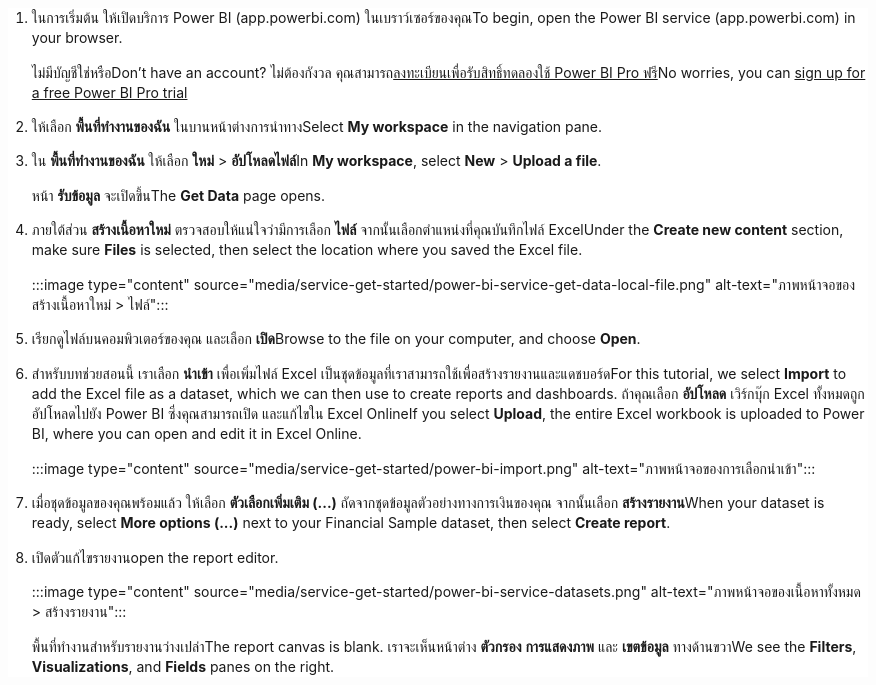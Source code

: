 1. <span data-ttu-id="4a491-131">ในการเริ่มต้น ให้เปิดบริการ Power BI (app.powerbi.com) ในเบราว์เซอร์ของคุณ</span><span class="sxs-lookup"><span data-stu-id="4a491-131">To begin, open the Power BI service (app.powerbi.com) in your browser.</span></span> 

    <span data-ttu-id="4a491-132">ไม่มีบัญชีใช่หรือ</span><span class="sxs-lookup"><span data-stu-id="4a491-132">Don’t have an account?</span></span> <span data-ttu-id="4a491-133">ไม่ต้องกังวล คุณสามารถ[ลงทะเบียนเพื่อรับสิทธิ์ทดลองใช้ Power BI Pro ฟรี](https://app.powerbi.com/signupredirect?pbi_source=web)</span><span class="sxs-lookup"><span data-stu-id="4a491-133">No worries, you can [sign up for a free Power BI Pro trial](https://app.powerbi.com/signupredirect?pbi_source=web)</span></span>

1. <span data-ttu-id="4a491-134">ให้เลือก **พื้นที่ทำงานของฉัน** ในบานหน้าต่างการนำทาง</span><span class="sxs-lookup"><span data-stu-id="4a491-134">Select **My workspace** in the navigation pane.</span></span>

1. <span data-ttu-id="4a491-135">ใน **พื้นที่ทำงานของฉัน** ให้เลือก **ใหม่** > **อัปโหลดไฟล์**</span><span class="sxs-lookup"><span data-stu-id="4a491-135">In **My workspace**, select **New** > **Upload a file**.</span></span>

    <span data-ttu-id="4a491-136">หน้า **รับข้อมูล** จะเปิดขึ้น</span><span class="sxs-lookup"><span data-stu-id="4a491-136">The **Get Data** page opens.</span></span>   

3. <span data-ttu-id="4a491-137">ภายใต้ส่วน **สร้างเนื้อหาใหม่** ตรวจสอบให้แน่ใจว่ามีการเลือก **ไฟล์** จากนั้นเลือกตำแหน่งที่คุณบันทึกไฟล์ Excel</span><span class="sxs-lookup"><span data-stu-id="4a491-137">Under the **Create new content** section, make sure **Files** is selected, then select the location where you saved the Excel file.</span></span>
   
    :::image type="content" source="media/service-get-started/power-bi-service-get-data-local-file.png" alt-text="ภาพหน้าจอของสร้างเนื้อหาใหม่ > ไฟล์":::

5. <span data-ttu-id="4a491-139">เรียกดูไฟล์บนคอมพิวเตอร์ของคุณ และเลือก **เปิด**</span><span class="sxs-lookup"><span data-stu-id="4a491-139">Browse to the file on your computer, and choose **Open**.</span></span>

5. <span data-ttu-id="4a491-140">สำหรับบทช่วยสอนนี้ เราเลือก **นำเข้า** เพื่อเพิ่มไฟล์ Excel เป็นชุดข้อมูลที่เราสามารถใช้เพื่อสร้างรายงานและแดชบอร์ด</span><span class="sxs-lookup"><span data-stu-id="4a491-140">For this tutorial, we select **Import** to add the Excel file as a dataset, which we can then use to create reports and dashboards.</span></span> <span data-ttu-id="4a491-141">ถ้าคุณเลือก **อัปโหลด** เวิร์กบุ๊ก Excel ทั้งหมดถูกอัปโหลดไปยัง Power BI ซึ่งคุณสามารถเปิด และแก้ไขใน Excel Online</span><span class="sxs-lookup"><span data-stu-id="4a491-141">If you select **Upload**, the entire Excel workbook is uploaded to Power BI, where you can open and edit it in Excel Online.</span></span>
   
   :::image type="content" source="media/service-get-started/power-bi-import.png" alt-text="ภาพหน้าจอของการเลือกนำเข้า":::
6. <span data-ttu-id="4a491-143">เมื่อชุดข้อมูลของคุณพร้อมแล้ว ให้เลือก **ตัวเลือกเพิ่มเติม (...)** ถัดจากชุดข้อมูลตัวอย่างทางการเงินของคุณ จากนั้นเลือก **สร้างรายงาน**</span><span class="sxs-lookup"><span data-stu-id="4a491-143">When your dataset is ready, select **More options (...)** next to your Financial Sample dataset, then select **Create report**.</span></span>
1. <span data-ttu-id="4a491-144">เปิดตัวแก้ไขรายงาน</span><span class="sxs-lookup"><span data-stu-id="4a491-144">open the report editor.</span></span> 

    :::image type="content" source="media/service-get-started/power-bi-service-datasets.png" alt-text="ภาพหน้าจอของเนื้อหาทั้งหมด > สร้างรายงาน":::

    <span data-ttu-id="4a491-146">พื้นที่ทำงานสำหรับรายงานว่างเปล่า</span><span class="sxs-lookup"><span data-stu-id="4a491-146">The report canvas is blank.</span></span> <span data-ttu-id="4a491-147">เราจะเห็นหน้าต่าง **ตัวกรอง** **การแสดงภาพ** และ **เขตข้อมูล** ทางด้านขวา</span><span class="sxs-lookup"><span data-stu-id="4a491-147">We see the **Filters**, **Visualizations**, and **Fields** panes on the right.</span></span>
